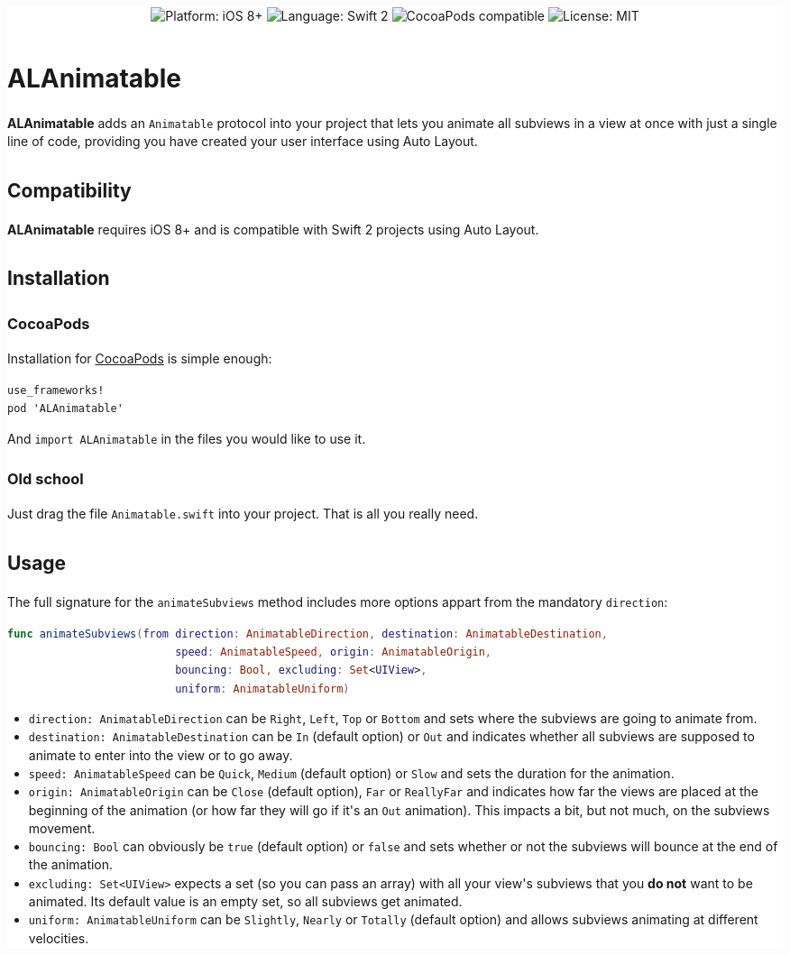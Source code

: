 <p align="center">
    <img src="https://img.shields.io/badge/platform-iOS%208%2B-blue.svg?style=flat-square" alt="Platform: iOS 8+" />
    <img src="https://img.shields.io/badge/language-Swift%202-f48041.svg?style=flat-square" alt="Language: Swift 2" />
    <img src="https://img.shields.io/badge/pod-0.2-green.svg?style=flat-square" alt="CocoaPods compatible" />
    <img src="http://img.shields.io/badge/license-MIT-lightgrey.svg?style=flat-square" alt="License: MIT" />
</p>

# ALAnimatable

**ALAnimatable** adds an `Animatable` protocol into your project that lets you animate all subviews in a view at once with just a single line of code, providing you have created your user interface using Auto Layout.

## Compatibility

**ALAnimatable** requires iOS 8+ and is compatible with Swift 2 projects using Auto Layout.

## Installation

### CocoaPods

Installation for [CocoaPods](https://cocoapods.org) is simple enough:

    use_frameworks!
    pod 'ALAnimatable'

And `import ALAnimatable` in the files you would like to use it.

### Old school

Just drag the file `Animatable.swift` into your project. That is all you really need.

## Usage

The full signature for the `animateSubviews` method includes more options appart from the mandatory `direction`:

```swift
func animateSubviews(from direction: AnimatableDirection, destination: AnimatableDestination,
                          speed: AnimatableSpeed, origin: AnimatableOrigin,
                          bouncing: Bool, excluding: Set<UIView>,
                          uniform: AnimatableUniform)
```

* `direction: AnimatableDirection` can be `Right`, `Left`, `Top` or `Bottom` and sets where the subviews are going to animate from.
* `destination: AnimatableDestination` can be `In` (default option) or `Out` and indicates whether all subviews are supposed to animate to enter into the view or to go away.
* `speed: AnimatableSpeed` can be `Quick`, `Medium` (default option) or `Slow` and sets the duration for the animation.
* `origin: AnimatableOrigin` can be `Close` (default option), `Far` or `ReallyFar` and indicates how far the views are placed at the beginning of the animation (or how far they will go if it's an `Out` animation). This impacts a bit, but not much, on the subviews movement.
* `bouncing: Bool` can obviously be `true` (default option) or `false` and sets whether or not the subviews will bounce at the end of the animation.
* `excluding: Set<UIView>` expects a set (so you can pass an array) with all your view's subviews that you **do not** want to be animated. Its default value is an empty set, so all subviews get animated.
* `uniform: AnimatableUniform` can be `Slightly`, `Nearly` or `Totally` (default option) and allows subviews animating at different velocities.
